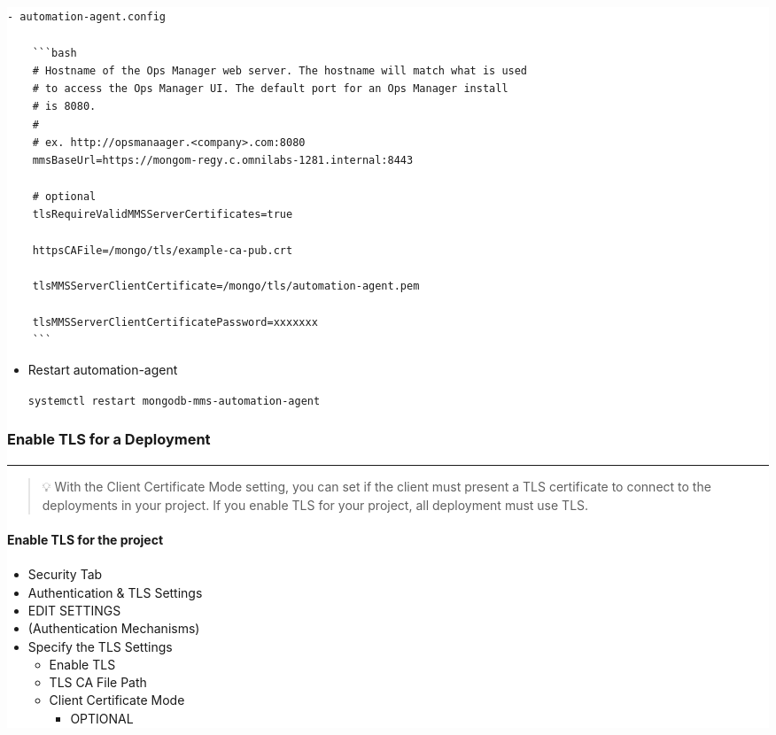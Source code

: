         
        
    - automation-agent.config
        
        ```bash
        # Hostname of the Ops Manager web server. The hostname will match what is used
        # to access the Ops Manager UI. The default port for an Ops Manager install
        # is 8080.
        #
        # ex. http://opsmanaager.<company>.com:8080
        mmsBaseUrl=https://mongom-regy.c.omnilabs-1281.internal:8443
        
        # optional
        tlsRequireValidMMSServerCertificates=true
        
        httpsCAFile=/mongo/tls/example-ca-pub.crt
        
        tlsMMSServerClientCertificate=/mongo/tls/automation-agent.pem
        
        tlsMMSServerClientCertificatePassword=xxxxxxx
        ```
        
- Restart automation-agent
    
    ```bash
    systemctl restart mongodb-mms-automation-agent
    ```
    

### Enable TLS for a Deployment

---


>💡 With the Client Certificate Mode setting, you can set if the client must present a TLS certificate to connect to the deployments in your project. If you enable TLS for your project, all deployment must use TLS.



#### Enable TLS for the project

- Security Tab
- Authentication & TLS Settings
- EDIT SETTINGS
- (Authentication Mechanisms)
- Specify the TLS Settings
    - Enable TLS
    - TLS CA File Path
    - Client Certificate Mode
        - OPTIONAL
            